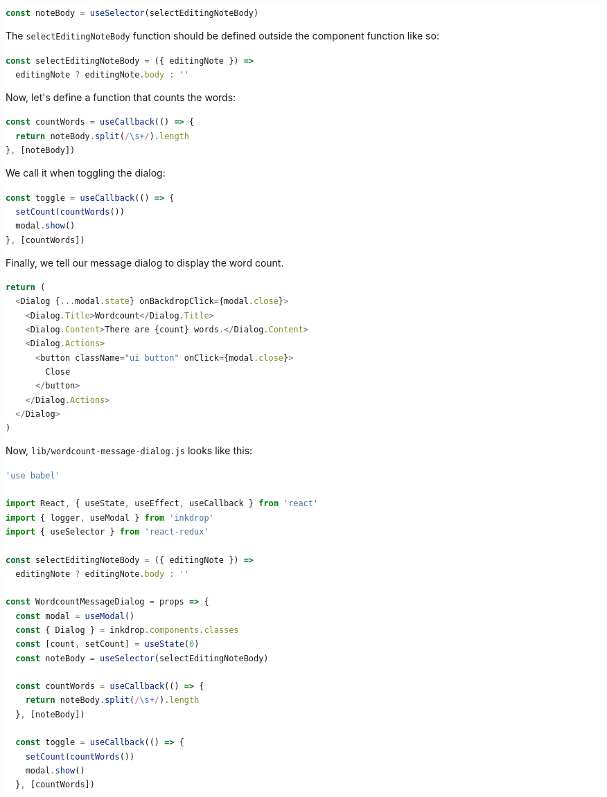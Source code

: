 ```js
const noteBody = useSelector(selectEditingNoteBody)
```

The `selectEditingNoteBody` function should be defined outside the component function like so:

```js
const selectEditingNoteBody = ({ editingNote }) =>
  editingNote ? editingNote.body : ''
```

Now, let's define a function that counts the words:

```js
const countWords = useCallback(() => {
  return noteBody.split(/\s+/).length
}, [noteBody])
```

We call it when toggling the dialog:

```js
const toggle = useCallback(() => {
  setCount(countWords())
  modal.show()
}, [countWords])
```

Finally, we tell our message dialog to display the word count.

```js
return (
  <Dialog {...modal.state} onBackdropClick={modal.close}>
    <Dialog.Title>Wordcount</Dialog.Title>
    <Dialog.Content>There are {count} words.</Dialog.Content>
    <Dialog.Actions>
      <button className="ui button" onClick={modal.close}>
        Close
      </button>
    </Dialog.Actions>
  </Dialog>
)
```

Now, `lib/wordcount-message-dialog.js` looks like this:

```js
'use babel'

import React, { useState, useEffect, useCallback } from 'react'
import { logger, useModal } from 'inkdrop'
import { useSelector } from 'react-redux'

const selectEditingNoteBody = ({ editingNote }) =>
  editingNote ? editingNote.body : ''

const WordcountMessageDialog = props => {
  const modal = useModal()
  const { Dialog } = inkdrop.components.classes
  const [count, setCount] = useState(0)
  const noteBody = useSelector(selectEditingNoteBody)

  const countWords = useCallback(() => {
    return noteBody.split(/\s+/).length
  }, [noteBody])

  const toggle = useCallback(() => {
    setCount(countWords())
    modal.show()
  }, [countWords])
```